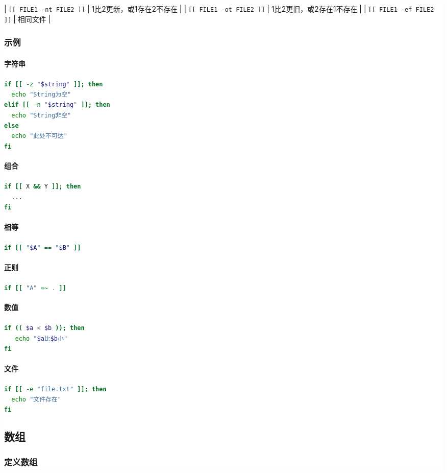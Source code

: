 | `[[ FILE1 -nt FILE2 ]]` | 1比2更新，或1存在2不存在 |
| `[[ FILE1 -ot FILE2 ]]` | 1比2更旧，或2存在1不存在 |
| `[[ FILE1 -ef FILE2 ]]` | 相同文件                 |

### 示例

#### 字符串
```bash
if [[ -z "$string" ]]; then
  echo "String为空"
elif [[ -n "$string" ]]; then
  echo "String非空"
else
  echo "此处不可达"
fi
```

#### 组合
```bash
if [[ X && Y ]]; then
  ...
fi
```

#### 相等
```bash
if [[ "$A" == "$B" ]]
```

#### 正则
```bash
if [[ "A" =~ . ]]
```

#### 数值
```bash
if (( $a < $b )); then
   echo "$a比$b小"
fi
```

#### 文件
```bash
if [[ -e "file.txt" ]]; then
  echo "文件存在"
fi
```

## 数组

### 定义数组
